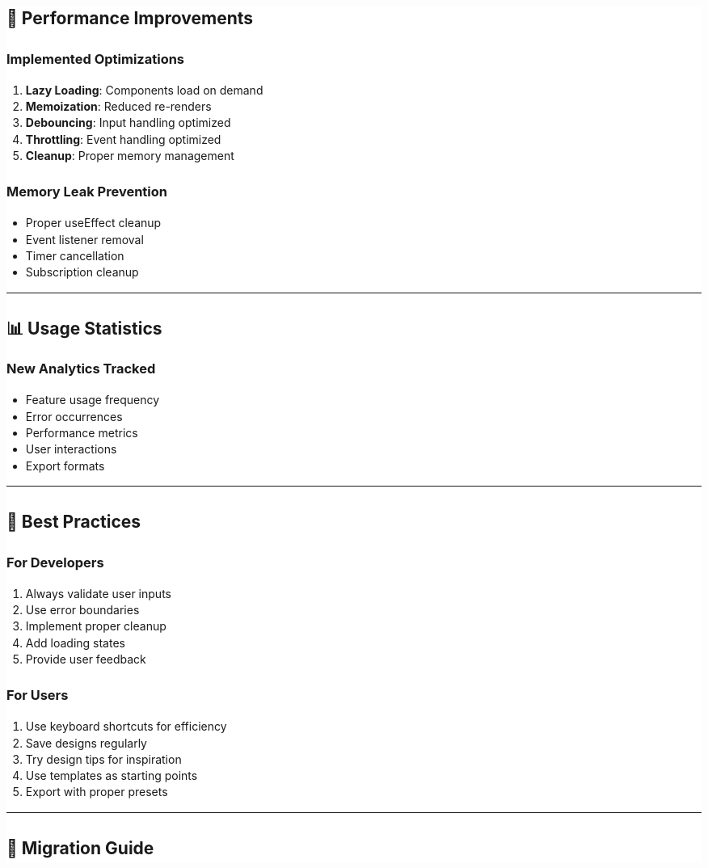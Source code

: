 
## 🔧 Performance Improvements

### Implemented Optimizations
1. **Lazy Loading**: Components load on demand
2. **Memoization**: Reduced re-renders
3. **Debouncing**: Input handling optimized
4. **Throttling**: Event handling optimized
5. **Cleanup**: Proper memory management

### Memory Leak Prevention
- Proper useEffect cleanup
- Event listener removal
- Timer cancellation
- Subscription cleanup

---

## 📊 Usage Statistics

### New Analytics Tracked
- Feature usage frequency
- Error occurrences
- Performance metrics
- User interactions
- Export formats

---

## 🎯 Best Practices

### For Developers
1. Always validate user inputs
2. Use error boundaries
3. Implement proper cleanup
4. Add loading states
5. Provide user feedback

### For Users
1. Use keyboard shortcuts for efficiency
2. Save designs regularly
3. Try design tips for inspiration
4. Use templates as starting points
5. Export with proper presets

---

## 🔄 Migration Guide
